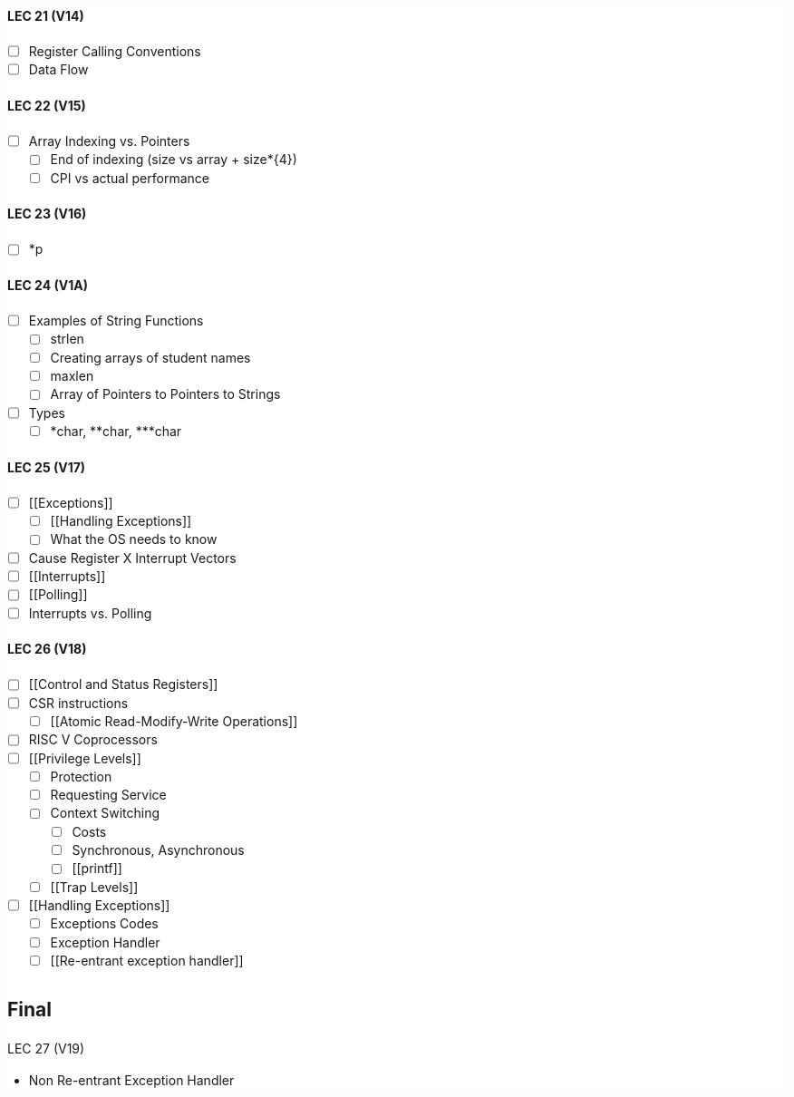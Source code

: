 #### LEC 21 (V14)
- [ ] Register Calling Conventions
- [ ] Data Flow  

#### LEC 22 (V15)
- [ ] Array Indexing vs. Pointers
	- [ ] End of indexing (size vs array + size*{4})
	- [ ] CPI vs actual performance

#### LEC 23 (V16)
- [ ] \*p

#### LEC 24 (V1A)
- [ ] Examples of String Functions
	- [ ] strlen
	- [ ] Creating arrays of student names
	- [ ] maxlen
	- [ ] Array of Pointers to Pointers to Strings
- [ ] Types
	- [ ] \*char, \*\*char, \*\*\*char

#### LEC 25 (V17)
- [ ] [[Exceptions]]
	- [ ] [[Handling Exceptions]]
	- [ ] What the OS needs to know
- [ ] Cause Register X Interrupt Vectors
- [ ] [[Interrupts]]
- [ ] [[Polling]]
- [ ] Interrupts vs. Polling

#### LEC 26 (V18)
- [ ] [[Control and Status Registers]]
- [ ] CSR instructions
	- [ ] [[Atomic Read-Modify-Write Operations]]
- [ ] RISC V Coprocessors
- [ ] [[Privilege Levels]]
	- [ ] Protection
	- [ ] Requesting Service
	- [ ] Context Switching
		- [ ] Costs
		- [ ] Synchronous, Asynchronous
		- [ ] [[printf]]
	- [ ] [[Trap Levels]]

- [ ]  [[Handling Exceptions]]
	- [ ] Exceptions Codes
	- [ ] Exception Handler
	- [ ] [[Re-entrant exception handler]]
## Final 

LEC 27 (V19)
- Non Re-entrant Exception Handler
